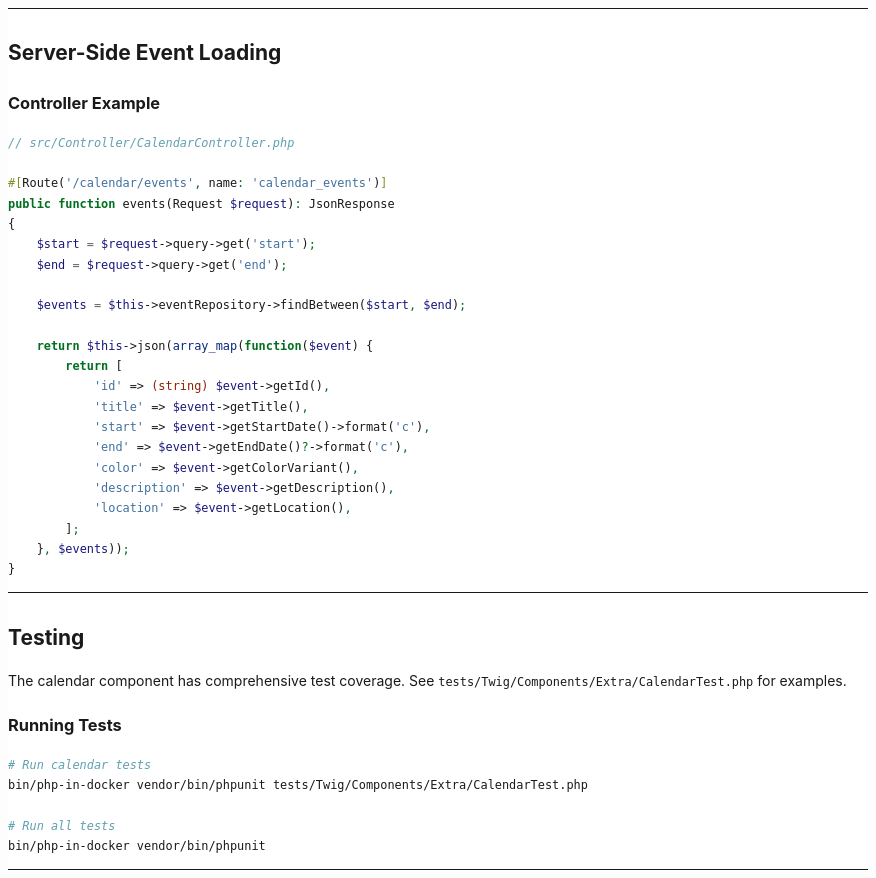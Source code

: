 ```css
```

---

## Server-Side Event Loading

### Controller Example

```php
// src/Controller/CalendarController.php

#[Route('/calendar/events', name: 'calendar_events')]
public function events(Request $request): JsonResponse
{
    $start = $request->query->get('start');
    $end = $request->query->get('end');
    
    $events = $this->eventRepository->findBetween($start, $end);
    
    return $this->json(array_map(function($event) {
        return [
            'id' => (string) $event->getId(),
            'title' => $event->getTitle(),
            'start' => $event->getStartDate()->format('c'),
            'end' => $event->getEndDate()?->format('c'),
            'color' => $event->getColorVariant(),
            'description' => $event->getDescription(),
            'location' => $event->getLocation(),
        ];
    }, $events));
}
```

---

## Testing

The calendar component has comprehensive test coverage. See `tests/Twig/Components/Extra/CalendarTest.php` for examples.

### Running Tests

```bash
# Run calendar tests
bin/php-in-docker vendor/bin/phpunit tests/Twig/Components/Extra/CalendarTest.php

# Run all tests
bin/php-in-docker vendor/bin/phpunit
```

---
